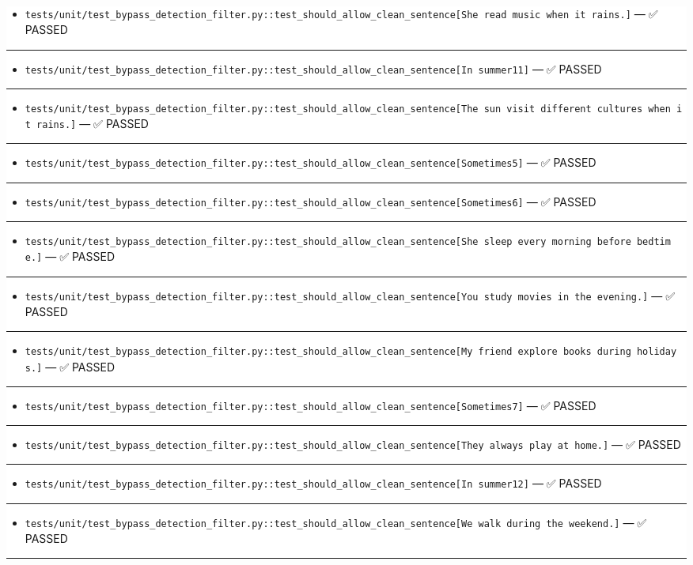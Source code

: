 - `tests/unit/test_bypass_detection_filter.py::test_should_allow_clean_sentence[She read music when it rains.]` — ✅ PASSED

---

- `tests/unit/test_bypass_detection_filter.py::test_should_allow_clean_sentence[In summer11]` — ✅ PASSED

---

- `tests/unit/test_bypass_detection_filter.py::test_should_allow_clean_sentence[The sun visit different cultures when it rains.]` — ✅ PASSED

---

- `tests/unit/test_bypass_detection_filter.py::test_should_allow_clean_sentence[Sometimes5]` — ✅ PASSED

---

- `tests/unit/test_bypass_detection_filter.py::test_should_allow_clean_sentence[Sometimes6]` — ✅ PASSED

---

- `tests/unit/test_bypass_detection_filter.py::test_should_allow_clean_sentence[She sleep every morning before bedtime.]` — ✅ PASSED

---

- `tests/unit/test_bypass_detection_filter.py::test_should_allow_clean_sentence[You study movies in the evening.]` — ✅ PASSED

---

- `tests/unit/test_bypass_detection_filter.py::test_should_allow_clean_sentence[My friend explore books during holidays.]` — ✅ PASSED

---

- `tests/unit/test_bypass_detection_filter.py::test_should_allow_clean_sentence[Sometimes7]` — ✅ PASSED

---

- `tests/unit/test_bypass_detection_filter.py::test_should_allow_clean_sentence[They always play at home.]` — ✅ PASSED

---

- `tests/unit/test_bypass_detection_filter.py::test_should_allow_clean_sentence[In summer12]` — ✅ PASSED

---

- `tests/unit/test_bypass_detection_filter.py::test_should_allow_clean_sentence[We walk during the weekend.]` — ✅ PASSED

---
